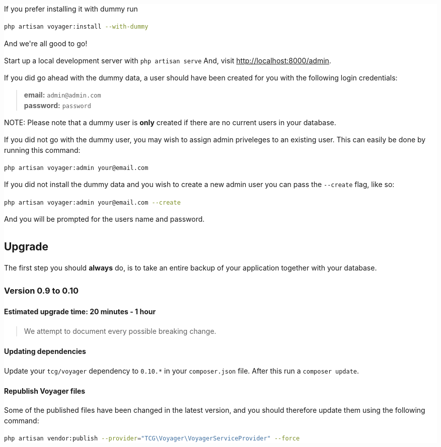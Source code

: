 If you prefer installing it with dummy run

```bash
php artisan voyager:install --with-dummy
```

And we're all good to go! 

Start up a local development server with `php artisan serve` And, visit [http://localhost:8000/admin](http://localhost:8000/admin).

If you did go ahead with the dummy data, a user should have been created for you with the following login credentials:

>**email:** `admin@admin.com`   
>**password:** `password`

NOTE: Please note that a dummy user is **only** created if there are no current users in your database.

If you did not go with the dummy user, you may wish to assign admin priveleges to an existing user.
This can easily be done by running this command:

```bash
php artisan voyager:admin your@email.com
```

If you did not install the dummy data and you wish to create a new admin user you can pass the `--create` flag, like so:

```bash
php artisan voyager:admin your@email.com --create
```

And you will be prompted for the users name and password.

## Upgrade

The first step you should **always** do, is to take an entire backup of your application together with your database.

### Version 0.9 to 0.10

#### Estimated upgrade time: 20 minutes - 1 hour

> We attempt to document every possible breaking change.

#### Updating dependencies

Update your `tcg/voyager` dependency to `0.10.*` in your `composer.json` file. After this run a `composer update`.

#### Republish Voyager files

Some of the published files have been changed in the latest version, and you should therefore update them using the following command:
```bash
php artisan vendor:publish --provider="TCG\Voyager\VoyagerServiceProvider" --force
```
